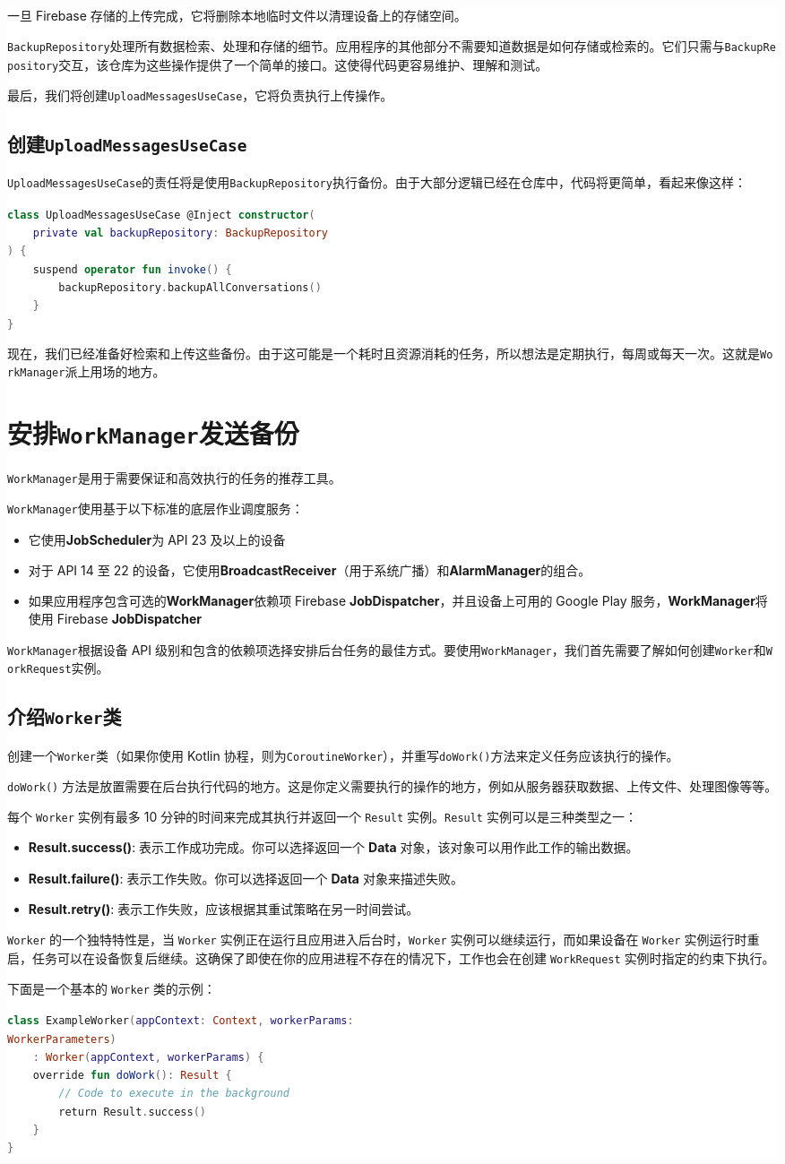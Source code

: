 一旦 Firebase 存储的上传完成，它将删除本地临时文件以清理设备上的存储空间。

`BackupRepository`处理所有数据检索、处理和存储的细节。应用程序的其他部分不需要知道数据是如何存储或检索的。它们只需与`BackupRepository`交互，该仓库为这些操作提供了一个简单的接口。这使得代码更容易维护、理解和测试。

最后，我们将创建`UploadMessagesUseCase`，它将负责执行上传操作。

## 创建`UploadMessagesUseCase`

`UploadMessagesUseCase`的责任将是使用`BackupRepository`执行备份。由于大部分逻辑已经在仓库中，代码将更简单，看起来像这样：

```kt
class UploadMessagesUseCase @Inject constructor(
    private val backupRepository: BackupRepository
) {
    suspend operator fun invoke() {
        backupRepository.backupAllConversations()
    }
}
```

现在，我们已经准备好检索和上传这些备份。由于这可能是一个耗时且资源消耗的任务，所以想法是定期执行，每周或每天一次。这就是`WorkManager`派上用场的地方。

# 安排`WorkManager`发送备份

`WorkManager`是用于需要保证和高效执行的任务的推荐工具。

`WorkManager`使用基于以下标准的底层作业调度服务：

+   它使用**JobScheduler**为 API 23 及以上的设备

+   对于 API 14 至 22 的设备，它使用**BroadcastReceiver**（用于系统广播）和**AlarmManager**的组合。

+   如果应用程序包含可选的**WorkManager**依赖项 Firebase **JobDispatcher**，并且设备上可用的 Google Play 服务，**WorkManager**将使用 Firebase **JobDispatcher**

`WorkManager`根据设备 API 级别和包含的依赖项选择安排后台任务的最佳方式。要使用`WorkManager`，我们首先需要了解如何创建`Worker`和`WorkRequest`实例。

## 介绍`Worker`类

创建一个`Worker`类（如果你使用 Kotlin 协程，则为`CoroutineWorker`），并重写`doWork()`方法来定义任务应该执行的操作。

`doWork()` 方法是放置需要在后台执行代码的地方。这是你定义需要执行的操作的地方，例如从服务器获取数据、上传文件、处理图像等等。

每个 `Worker` 实例有最多 10 分钟的时间来完成其执行并返回一个 `Result` 实例。`Result` 实例可以是三种类型之一：

+   **Result.success()**: 表示工作成功完成。你可以选择返回一个 **Data** 对象，该对象可以用作此工作的输出数据。

+   **Result.failure()**: 表示工作失败。你可以选择返回一个 **Data** 对象来描述失败。

+   **Result.retry()**: 表示工作失败，应该根据其重试策略在另一时间尝试。

`Worker` 的一个独特特性是，当 `Worker` 实例正在运行且应用进入后台时，`Worker` 实例可以继续运行，而如果设备在 `Worker` 实例运行时重启，任务可以在设备恢复后继续。这确保了即使在你的应用进程不存在的情况下，工作也会在创建 `WorkRequest` 实例时指定的约束下执行。

下面是一个基本的 `Worker` 类的示例：

```kt
class ExampleWorker(appContext: Context, workerParams:
WorkerParameters)
    : Worker(appContext, workerParams) {
    override fun doWork(): Result {
        // Code to execute in the background
        return Result.success()
    }
}
```
